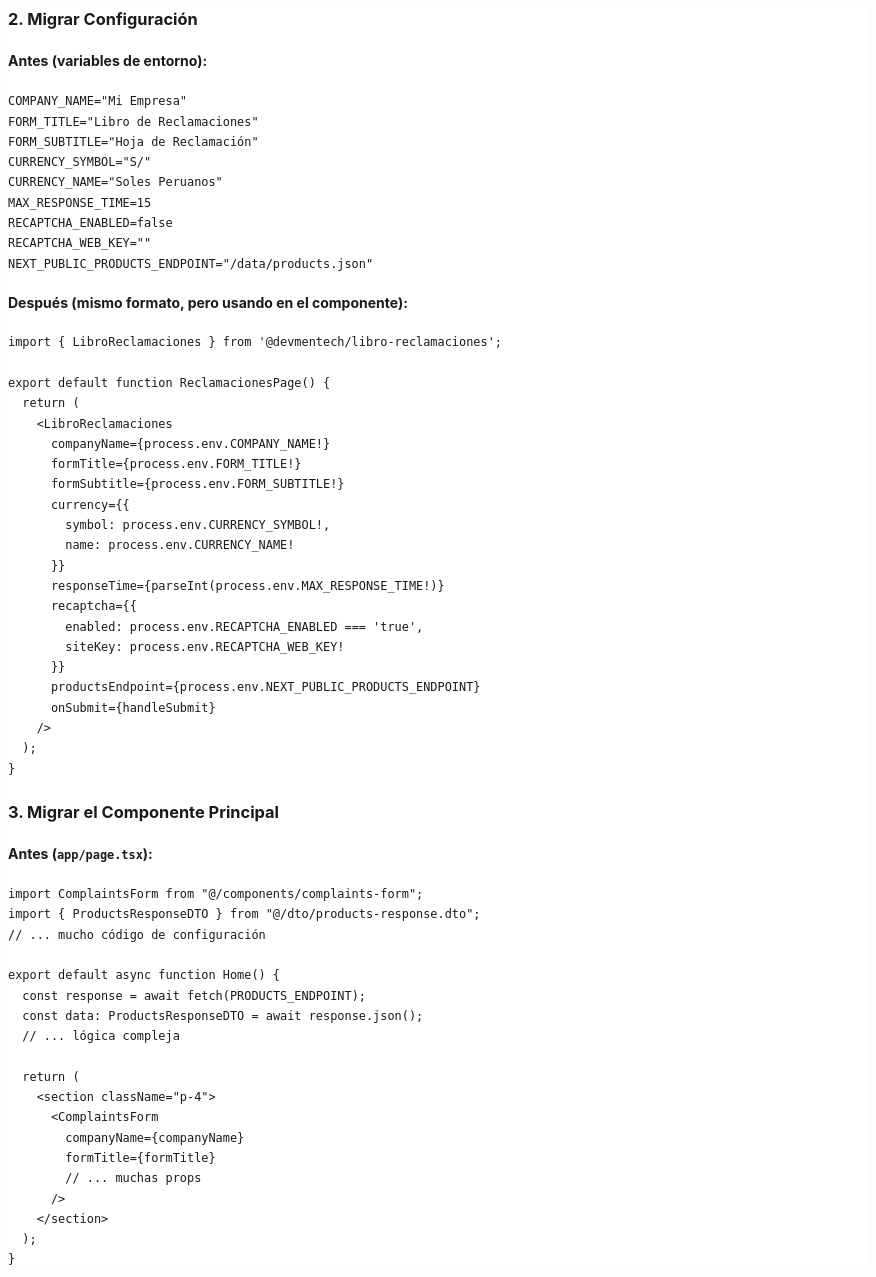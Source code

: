 ### 2. Migrar Configuración

#### Antes (variables de entorno):
```env
COMPANY_NAME="Mi Empresa"
FORM_TITLE="Libro de Reclamaciones"
FORM_SUBTITLE="Hoja de Reclamación"
CURRENCY_SYMBOL="S/"
CURRENCY_NAME="Soles Peruanos"
MAX_RESPONSE_TIME=15
RECAPTCHA_ENABLED=false
RECAPTCHA_WEB_KEY=""
NEXT_PUBLIC_PRODUCTS_ENDPOINT="/data/products.json"
```

#### Después (mismo formato, pero usando en el componente):
```tsx
import { LibroReclamaciones } from '@devmentech/libro-reclamaciones';

export default function ReclamacionesPage() {
  return (
    <LibroReclamaciones
      companyName={process.env.COMPANY_NAME!}
      formTitle={process.env.FORM_TITLE!}
      formSubtitle={process.env.FORM_SUBTITLE!}
      currency={{
        symbol: process.env.CURRENCY_SYMBOL!,
        name: process.env.CURRENCY_NAME!
      }}
      responseTime={parseInt(process.env.MAX_RESPONSE_TIME!)}
      recaptcha={{
        enabled: process.env.RECAPTCHA_ENABLED === 'true',
        siteKey: process.env.RECAPTCHA_WEB_KEY!
      }}
      productsEndpoint={process.env.NEXT_PUBLIC_PRODUCTS_ENDPOINT}
      onSubmit={handleSubmit}
    />
  );
}
```

### 3. Migrar el Componente Principal

#### Antes (`app/page.tsx`):
```tsx
import ComplaintsForm from "@/components/complaints-form";
import { ProductsResponseDTO } from "@/dto/products-response.dto";
// ... mucho código de configuración

export default async function Home() {
  const response = await fetch(PRODUCTS_ENDPOINT);
  const data: ProductsResponseDTO = await response.json();
  // ... lógica compleja
  
  return (
    <section className="p-4">
      <ComplaintsForm
        companyName={companyName}
        formTitle={formTitle}
        // ... muchas props
      />
    </section>
  );
}
```